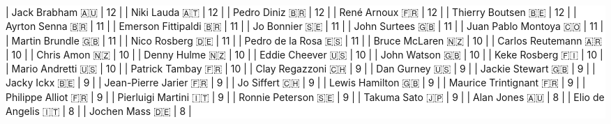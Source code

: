 | Jack Brabham 🇦🇺 | 12 |
| Niki Lauda 🇦🇹 | 12 |
| Pedro Diniz 🇧🇷 | 12 |
| René Arnoux 🇫🇷 | 12 |
| Thierry Boutsen 🇧🇪 | 12 |
| Ayrton Senna 🇧🇷 | 11 |
| Emerson Fittipaldi 🇧🇷 | 11 |
| Jo Bonnier 🇸🇪 | 11 |
| John Surtees 🇬🇧 | 11 |
| Juan Pablo Montoya 🇨🇴 | 11 |
| Martin Brundle 🇬🇧 | 11 |
| Nico Rosberg 🇩🇪 | 11 |
| Pedro de la Rosa 🇪🇸 | 11 |
| Bruce McLaren 🇳🇿 | 10 |
| Carlos Reutemann 🇦🇷 | 10 |
| Chris Amon 🇳🇿 | 10 |
| Denny Hulme 🇳🇿 | 10 |
| Eddie Cheever 🇺🇸 | 10 |
| John Watson 🇬🇧 | 10 |
| Keke Rosberg 🇫🇮 | 10 |
| Mario Andretti 🇺🇸 | 10 |
| Patrick Tambay 🇫🇷 | 10 |
| Clay Regazzoni 🇨🇭 | 9 |
| Dan Gurney 🇺🇸 | 9 |
| Jackie Stewart 🇬🇧 | 9 |
| Jacky Ickx 🇧🇪 | 9 |
| Jean-Pierre Jarier 🇫🇷 | 9 |
| Jo Siffert 🇨🇭 | 9 |
| Lewis Hamilton 🇬🇧 | 9 |
| Maurice Trintignant 🇫🇷 | 9 |
| Philippe Alliot 🇫🇷 | 9 |
| Pierluigi Martini 🇮🇹 | 9 |
| Ronnie Peterson 🇸🇪 | 9 |
| Takuma Sato 🇯🇵 | 9 |
| Alan Jones 🇦🇺 | 8 |
| Elio de Angelis 🇮🇹 | 8 |
| Jochen Mass 🇩🇪 | 8 |